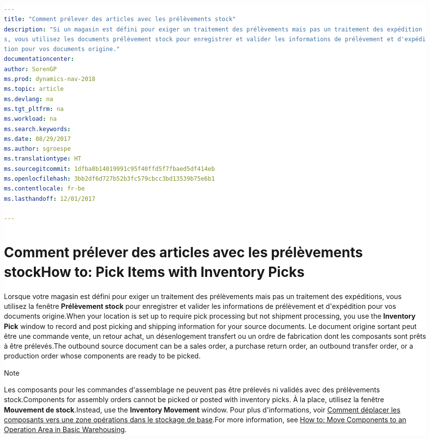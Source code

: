 ```yaml
---
title: "Comment prélever des articles avec les prélèvements stock"
description: "Si un magasin est défini pour exiger un traitement des prélèvements mais pas un traitement des expéditions, vous utilisez les documents prélèvement stock pour enregistrer et valider les informations de prélèvement et d'expédition pour vos documents origine."
documentationcenter: 
author: SorenGP
ms.prod: dynamics-nav-2018
ms.topic: article
ms.devlang: na
ms.tgt_pltfrm: na
ms.workload: na
ms.search.keywords: 
ms.date: 08/29/2017
ms.author: sgroespe
ms.translationtype: HT
ms.sourcegitcommit: 1dfba8b14019991c95f40ffd5f7fbaed5df414eb
ms.openlocfilehash: 3bb2df6d727b52b3fc579cbcc3bd13539b75e6b1
ms.contentlocale: fr-be
ms.lasthandoff: 12/01/2017

---
```

# <a name="how-to-pick-items-with-inventory-picks"></a><span data-ttu-id="1f756-103">Comment prélever des articles avec les prélèvements stock</span><span class="sxs-lookup"><span data-stu-id="1f756-103">How to: Pick Items with Inventory Picks</span></span>
<span data-ttu-id="1f756-104">Lorsque votre magasin est défini pour exiger un traitement des prélèvements mais pas un traitement des expéditions, vous utilisez la fenêtre **Prélèvement stock** pour enregistrer et valider les informations de prélèvement et d'expédition pour vos documents origine.</span><span class="sxs-lookup"><span data-stu-id="1f756-104">When your location is set up to require pick processing but not shipment processing, you use the **Inventory Pick** window to record and post picking and shipping information for your source documents.</span></span> <span data-ttu-id="1f756-105">Le document origine sortant peut être une commande vente, un retour achat, un désenlogement transfert ou un ordre de fabrication dont les composants sont prêts à être prélevés.</span><span class="sxs-lookup"><span data-stu-id="1f756-105">The outbound source document can be a sales order, a purchase return order, an outbound transfer order, or a production order whose components are ready to be picked.</span></span>

> [!NOTE]  
> <span data-ttu-id="1f756-106">Les composants pour les commandes d'assemblage ne peuvent pas être prélevés ni validés avec des prélèvements stock.</span><span class="sxs-lookup"><span data-stu-id="1f756-106">Components for assembly orders cannot be picked or posted with inventory picks.</span></span> <span data-ttu-id="1f756-107">À la place, utilisez la fenêtre **Mouvement de stock**.</span><span class="sxs-lookup"><span data-stu-id="1f756-107">Instead, use the **Inventory Movement** window.</span></span> <span data-ttu-id="1f756-108">Pour plus d'informations, voir [Comment déplacer les composants vers une zone opérations dans le stockage de base](warehouse-how-to-move-components-to-an-operation-area-in-basic-warehousing.md).</span><span class="sxs-lookup"><span data-stu-id="1f756-108">For more information, see [How to: Move Components to an Operation Area in Basic Warehousing](warehouse-how-to-move-components-to-an-operation-area-in-basic-warehousing.md).</span></span>

